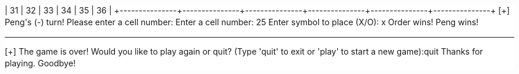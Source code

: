 |      31       |      32       |      33       |      34       |      35       |      36       |
+---------------+---------------+---------------+---------------+---------------+---------------+
[+] Peng's (-) turn! Please enter a cell number: 
Enter a cell number: 25
Enter symbol to place (X/O): x
Order wins!
Peng wins!

----------------------------------------------------------------------------------------------------------------
[+] The game is over! Would you like to play again or quit? (Type 'quit' to exit or 'play' to start a new game):quit
Thanks for playing. Goodbye!
